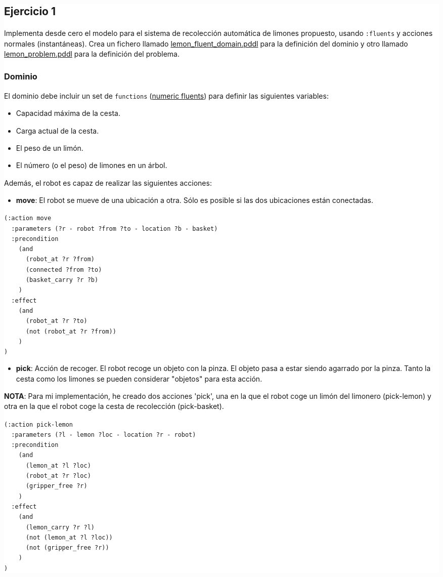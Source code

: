 ## Ejercicio 1

Implementa desde cero el modelo para el sistema de recolección automática de limones propuesto, usando `:fluents` y acciones normales (instantáneas). Crea un fichero llamado [lemon_fluent_domain.pddl](https://github.com/Docencia-fmrico/p2-lemon-tree-aleon2020/blob/main/Ejercicio%201/lemon_fluent_domain.pddl) para la definición del dominio y otro llamado [lemon_problem.pddl](https://github.com/Docencia-fmrico/p2-lemon-tree-aleon2020/blob/main/Ejercicio%201/lemon_problem.pddl) para la definición del problema.

### Dominio

El dominio debe incluir un set de `functions` ([numeric fluents](https://planning.wiki/ref/pddl21/domain#numeric-fluents)) para definir las siguientes variables:

* Capacidad máxima de la cesta.

* Carga actual de la cesta.

* El peso de un limón.

* El número (o el peso) de limones en un árbol.

Además, el robot es capaz de realizar las siguientes acciones:

* **move**: El robot se mueve de una ubicación a otra. Sólo es posible si las dos ubicaciones están conectadas.

```pddl
(:action move
  :parameters (?r - robot ?from ?to - location ?b - basket)
  :precondition 
    (and 
      (robot_at ?r ?from) 
      (connected ?from ?to)
      (basket_carry ?r ?b)
    )
  :effect 
    (and 
      (robot_at ?r ?to) 
      (not (robot_at ?r ?from))
    )
)
```

* **pick**: Acción de recoger. El robot recoge un objeto con la pinza. El objeto pasa a estar siendo agarrado por la pinza. Tanto la cesta como los limones se pueden considerar "objetos" para esta acción.

**NOTA**: Para mi implementación, he creado dos acciones 'pick', una en la que el robot coge un limón del limonero (pick-lemon) y otra en la que el robot coge la cesta de recolección (pick-basket).

```pddl
(:action pick-lemon
  :parameters (?l - lemon ?loc - location ?r - robot)
  :precondition 
    (and 
      (lemon_at ?l ?loc)
      (robot_at ?r ?loc) 
      (gripper_free ?r)
    )
  :effect 
    (and 
      (lemon_carry ?r ?l) 
      (not (lemon_at ?l ?loc))
      (not (gripper_free ?r))
    )
)
```
